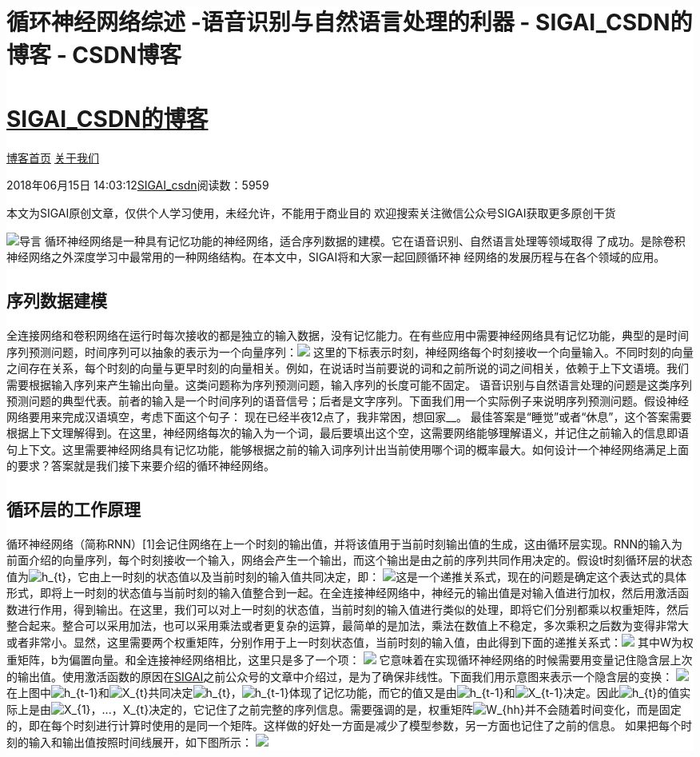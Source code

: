 
# 循环神经网络综述 -语音识别与自然语言处理的利器 - SIGAI_CSDN的博客 - CSDN博客
# [SIGAI_CSDN的博客](https://blog.csdn.net/sigai_csdn)


[博客首页](https://blog.csdn.net/SIGAI_CSDN)
[关于我们](https://me.csdn.net/SIGAI_CSDN)

2018年06月15日 14:03:12[SIGAI_csdn](https://me.csdn.net/SIGAI_CSDN)阅读数：5959


本文为SIGAI原创文章，仅供个人学习使用，未经允许，不能用于商业目的
欢迎搜索关注微信公众号SIGAI获取更多原创干货

![](https://img-blog.csdn.net/20180615142020717?watermark/2/text/aHR0cHM6Ly9ibG9nLmNzZG4ubmV0L1NJR0FJX0NTRE4=/font/5a6L5L2T/fontsize/400/fill/I0JBQkFCMA==/dissolve/70)导言
循环神经网络是一种具有记忆功能的神经网络，适合序列数据的建模。它在语音识别、自然语言处理等领域取得
了成功。是除卷积神经网络之外深度学习中最常用的一种网络结构。在本文中，SIGAI将和大家一起回顾循环神
经网络的发展历程与在各个领域的应用。

## 序列数据建模
全连接网络和卷积网络在运行时每次接收的都是独立的输入数据，没有记忆能力。在有些应用中需要神经网络具有记忆功能，典型的是时间序列预测问题，时间序列可以抽象的表示为一个向量序列：![](https://img-blog.csdn.net/20180615142058383?watermark/2/text/aHR0cHM6Ly9ibG9nLmNzZG4ubmV0L1NJR0FJX0NTRE4=/font/5a6L5L2T/fontsize/400/fill/I0JBQkFCMA==/dissolve/70)
这里的下标表示时刻，神经网络每个时刻接收一个向量输入。不同时刻的向量之间存在关系，每个时刻的向量与更早时刻的向量相关。例如，在说话时当前要说的词和之前所说的词之间相关，依赖于上下文语境。我们需要根据输入序列来产生输出向量。这类问题称为序列预测问题，输入序列的长度可能不固定。
语音识别与自然语言处理的问题是这类序列预测问题的典型代表。前者的输入是一个时间序列的语音信号；后者是文字序列。下面我们用一个实际例子来说明序列预测问题。假设神经网络要用来完成汉语填空，考虑下面这个句子：
现在已经半夜12点了，我非常困，想回家__。
最佳答案是“睡觉”或者“休息”，这个答案需要根据上下文理解得到。在这里，神经网络每次的输入为一个词，最后要填出这个空，这需要网络能够理解语义，并记住之前输入的信息即语句上下文。这里需要神经网络具有记忆功能，能够根据之前的输入词序列计出当前使用哪个词的概率最大。如何设计一个神经网络满足上面的要求？答案就是我们接下来要介绍的循环神经网络。

## 循环层的工作原理
循环神经网络（简称RNN）[1]会记住网络在上一个时刻的输出值，并将该值用于当前时刻输出值的生成，这由循环层实现。RNN的输入为前面介绍的向量序列，每个时刻接收一个输入，网络会产生一个输出，而这个输出是由之前的序列共同作用决定的。假设t时刻循环层的状态值为![h_{t}](https://www.zhihu.com/equation?tex=h_%7Bt%7D)，它由上一时刻的状态值以及当前时刻的输入值共同决定，即：
![](https://img-blog.csdn.net/20180615142116775?watermark/2/text/aHR0cHM6Ly9ibG9nLmNzZG4ubmV0L1NJR0FJX0NTRE4=/font/5a6L5L2T/fontsize/400/fill/I0JBQkFCMA==/dissolve/70)这是一个递推关系式，现在的问题是确定这个表达式的具体形式，即将上一时刻的状态值与当前时刻的输入值整合到一起。在全连接神经网络中，神经元的输出值是对输入值进行加权，然后用激活函数进行作用，得到输出。在这里，我们可以对上一时刻的状态值，当前时刻的输入值进行类似的处理，即将它们分别都乘以权重矩阵，然后整合起来。整合可以采用加法，也可以采用乘法或者更复杂的运算，最简单的是加法，乘法在数值上不稳定，多次乘积之后数为变得非常大或者非常小。显然，这里需要两个权重矩阵，分别作用于上一时刻状态值，当前时刻的输入值，由此得到下面的递推关系式：![](https://img-blog.csdn.net/20180615142134497?watermark/2/text/aHR0cHM6Ly9ibG9nLmNzZG4ubmV0L1NJR0FJX0NTRE4=/font/5a6L5L2T/fontsize/400/fill/I0JBQkFCMA==/dissolve/70)
其中W为权重矩阵，b为偏置向量。和全连接神经网络相比，这里只是多了一个项：
![](https://img-blog.csdn.net/20180615142138843?watermark/2/text/aHR0cHM6Ly9ibG9nLmNzZG4ubmV0L1NJR0FJX0NTRE4=/font/5a6L5L2T/fontsize/400/fill/I0JBQkFCMA==/dissolve/70)
它意味着在实现循环神经网络的时候需要用变量记住隐含层上次的输出值。使用激活函数的原因在[SIGAI](https://link.zhihu.com/?target=https%3A//mp.weixin.qq.com/s%3F__biz%3DMzU4MjQ3MDkwNA%3D%3D%26mid%3D2247484037%26idx%3D2%26sn%3D82d761ec0765fb79cb491906e76acc52%26chksm%3Dfdb69f12cac11604db50c9bd8665094d3da6e368501588bf264b1777db6e1369483fd795fe98%26scene%3D21%23wechat_redirect)之前公众号的文章中介绍过，是为了确保非线性。下面我们用示意图来表示一个隐含层的变换：
![](https://img-blog.csdn.net/20180615142146838?watermark/2/text/aHR0cHM6Ly9ibG9nLmNzZG4ubmV0L1NJR0FJX0NTRE4=/font/5a6L5L2T/fontsize/400/fill/I0JBQkFCMA==/dissolve/70)
在上图中![h_{t-1}](https://www.zhihu.com/equation?tex=h_%7Bt-1%7D)和![X_{t}](https://www.zhihu.com/equation?tex=X_%7Bt%7D)共同决定![h_{t}](https://www.zhihu.com/equation?tex=h_%7Bt%7D)，![h_{t-1}](https://www.zhihu.com/equation?tex=h_%7Bt-1%7D)体现了记忆功能，而它的值又是由![h_{t-1}](https://www.zhihu.com/equation?tex=h_%7Bt-1%7D)和![X_{t-1}](https://www.zhihu.com/equation?tex=X_%7Bt-1%7D)决定。因此![h_{t}](https://www.zhihu.com/equation?tex=h_%7Bt%7D)的值实际上是由![X_{1}，...，X_{t}](https://www.zhihu.com/equation?tex=X_%7B1%7D%EF%BC%8C...%EF%BC%8CX_%7Bt%7D)决定的，它记住了之前完整的序列信息。需要强调的是，权重矩阵![W_{hh}](https://www.zhihu.com/equation?tex=W_%7Bhh%7D)并不会随着时间变化，而是固定的，即在每个时刻进行计算时使用的是同一个矩阵。这样做的好处一方面是减少了模型参数，另一方面也记住了之前的信息。
如果把每个时刻的输入和输出值按照时间线展开，如下图所示：
![](https://img-blog.csdn.net/2018061514215495?watermark/2/text/aHR0cHM6Ly9ibG9nLmNzZG4ubmV0L1NJR0FJX0NTRE4=/font/5a6L5L2T/fontsize/400/fill/I0JBQkFCMA==/dissolve/70)
